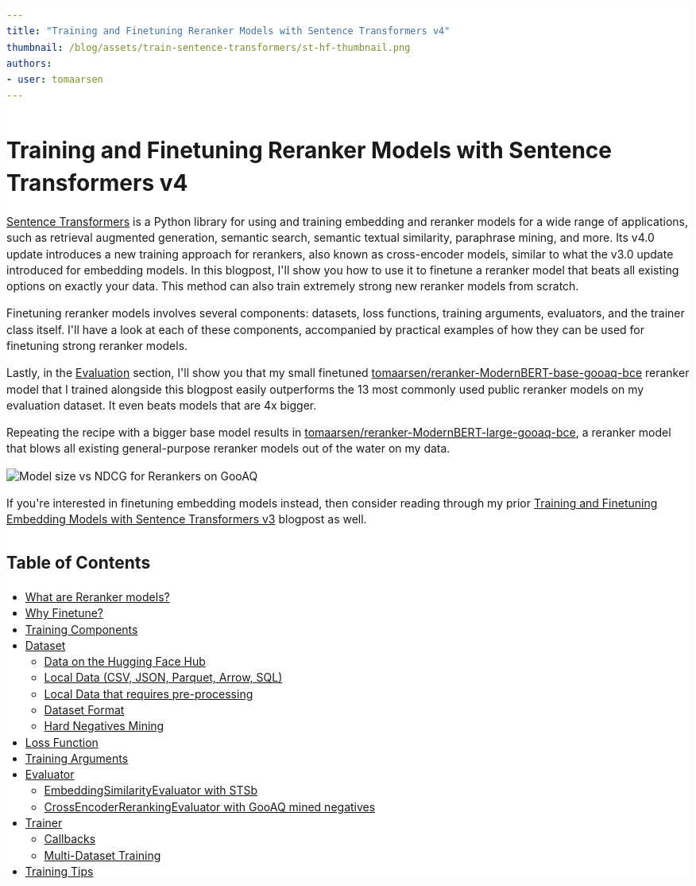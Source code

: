 ```yaml
---
title: "Training and Finetuning Reranker Models with Sentence Transformers v4"
thumbnail: /blog/assets/train-sentence-transformers/st-hf-thumbnail.png
authors:
- user: tomaarsen
---
```


# Training and Finetuning Reranker Models with Sentence Transformers v4

[Sentence Transformers](https://sbert.net/) is a Python library for using and training embedding and reranker models for a wide range of applications, such as retrieval augmented generation, semantic search, semantic textual similarity, paraphrase mining, and more. Its v4.0 update introduces a new training approach for rerankers, also known as cross-encoder models, similar to what the v3.0 update introduced for embedding models. In this blogpost, I'll show you how to use it to finetune a reranker model that beats all existing options on exactly your data. This method can also train extremely strong new reranker models from scratch.

Finetuning reranker models involves several components: datasets, loss functions, training arguments, evaluators, and the trainer class itself. I'll have a look at each of these components, accompanied by practical examples of how they can be used for finetuning strong reranker models. 

Lastly, in the [Evaluation](#evaluation) section, I'll show you that my small finetuned [tomaarsen/reranker-ModernBERT-base-gooaq-bce](https://huggingface.co/tomaarsen/reranker-ModernBERT-base-gooaq-bce) reranker model that I trained alongside this blogpost easily outperforms the 13 most commonly used public reranker models on my evaluation dataset. It even beats models that are 4x bigger. 

Repeating the recipe with a bigger base model results in [tomaarsen/reranker-ModernBERT-large-gooaq-bce](https://huggingface.co/tomaarsen/reranker-ModernBERT-large-gooaq-bce), a reranker model that blows all existing general-purpose reranker models out of the water on my data.

![Model size vs NDCG for Rerankers on GooAQ](https://huggingface.co/datasets/huggingface/documentation-images/resolve/main/blog/train-reranker/reranker_gooaq_model_size_ndcg.png)

If you're interested in finetuning embedding models instead, then consider reading through my prior [Training and Finetuning Embedding Models with Sentence Transformers v3](https://huggingface.co/blog/train-sentence-transformers) blogpost as well.

## Table of Contents

- [What are Reranker models?](#what-are-reranker-models)
- [Why Finetune?](#why-finetune)
- [Training Components](#training-components)
- [Dataset](#dataset)
  * [Data on the Hugging Face Hub](#data-on-the-hugging-face-hub)
  * [Local Data (CSV, JSON, Parquet, Arrow, SQL)](#local-data-csv-json-parquet-arrow-sql)
  * [Local Data that requires pre-processing](#local-data-that-requires-pre-processing)
  * [Dataset Format](#dataset-format)
  * [Hard Negatives Mining](#hard-negatives-mining)
- [Loss Function](#loss-function)
- [Training Arguments](#training-arguments)
- [Evaluator](#evaluator)
  * [EmbeddingSimilarityEvaluator with STSb](#embeddingsimilarityevaluator-with-stsb)
  * [CrossEncoderRerankingEvaluator with GooAQ mined negatives](#crossencoderrerankingevaluator-with-gooaq-mined-negatives)
- [Trainer](#trainer)
  * [Callbacks](#callbacks)
  * [Multi-Dataset Training](#multi-dataset-training)
- [Training Tips](#training-tips)

